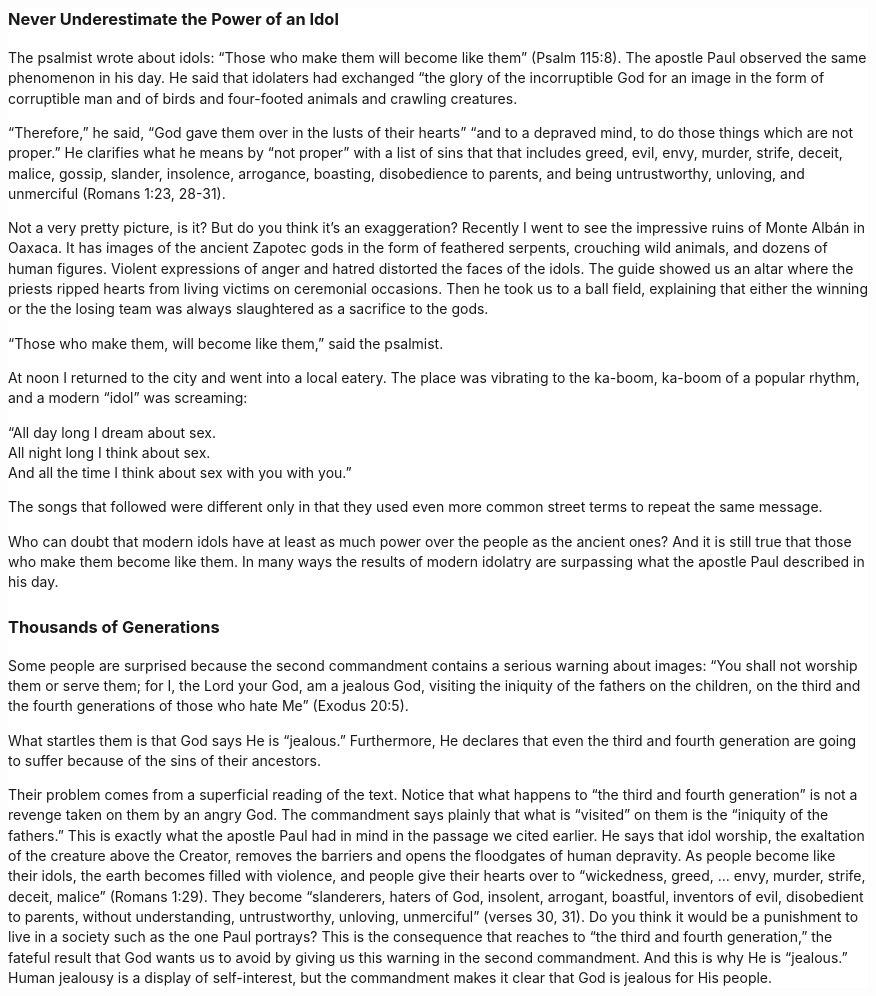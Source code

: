 ### Never Underestimate the Power of an Idol

The psalmist wrote about idols: “Those who make them will become like them” (Psalm 115:8). The apostle Paul observed the same phenomenon in his day. He said that idolaters had exchanged “the glory of the incorruptible God for an image in the form of corruptible man and of birds and four-footed animals and crawling creatures.

“Therefore,” he said, “God gave them over in the lusts of their hearts” “and to a depraved mind, to do those things which are not proper.” He clarifies what he means by “not proper” with a list of sins that that includes greed, evil, envy, murder, strife, deceit, malice, gossip, slander, insolence, arrogance, boasting, disobedience to parents, and being untrustworthy, unloving, and unmerciful (Romans 1:23, 28-31).

Not a very pretty picture, is it? But do you think it’s an exaggeration? Recently I went to see the impressive ruins of Monte Albán in Oaxaca. It has images of the ancient Zapotec gods in the form of feathered serpents, crouching wild animals, and dozens of human figures. Violent expressions of anger and hatred distorted the faces of the idols. The guide showed us an altar where the priests ripped hearts from living victims on ceremonial occasions. Then he took us to a ball field, explaining that either the winning or the the losing team was always slaughtered as a sacrifice to the gods.

“Those who make them, will become like them,” said the psalmist.

At noon I returned to the city and went into a local eatery. The place was vibrating to the ka-boom, ka-boom of a popular rhythm, and a modern “idol” was screaming:

“All day long I dream about sex.\
All night long I think about sex.\
And all the time I think about sex with you with you.”

The songs that followed were different only in that they used even more common street terms to repeat the same message.

Who can doubt that modern idols have at least as much power over the people as the ancient ones? And it is still true that those who make them become like them. In many ways the results of modern idolatry are surpassing what the apostle Paul described in his day.

### Thousands of Generations

Some people are surprised because the second commandment contains a serious warning about images: “You shall not worship them or serve them; for I, the Lord your God, am a jealous God, visiting the iniquity of the fathers on the children, on the third and the fourth generations of those who hate Me” (Exodus 20:5).

What startles them is that God says He is “jealous.” Furthermore, He declares that even the third and fourth generation are going to suffer because of the sins of their ancestors.

Their problem comes from a superficial reading of the text. Notice that what happens to “the third and fourth generation” is not a revenge taken on them by an angry God. The commandment says plainly that what is “visited” on them is the “iniquity of the fathers.” This is exactly what the apostle Paul had in mind in the passage we cited earlier. He says that idol worship, the exaltation of the creature above the Creator, removes the barriers and opens the floodgates of human depravity. As people become like their idols, the earth becomes filled with violence, and people give their hearts over to “wickedness, greed, ... envy, murder, strife, deceit, malice” (Romans 1:29). They become “slanderers, haters of God, insolent, arrogant, boastful, inventors of evil, disobedient to parents, without understanding, untrustworthy, unloving, unmerciful” (verses 30, 31). Do you think it would be a punishment to live in a society such as the one Paul portrays? This is the consequence that reaches to “the third and fourth generation,” the fateful result that God wants us to avoid by giving us this warning in the second commandment. And this is why He is “jealous.” Human jealousy is a display of self-interest, but the commandment makes it clear that God is jealous for His people.
